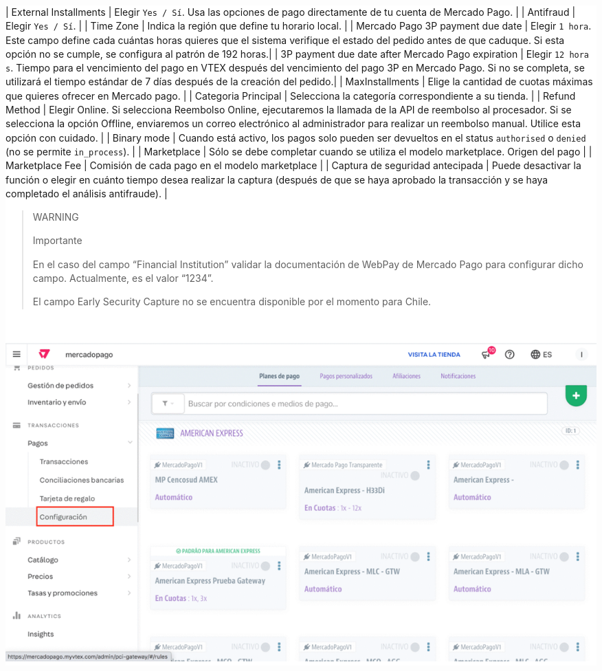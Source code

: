 | External Installments | Elegir `Yes / Sí`. Usa las opciones de pago directamente de tu cuenta de Mercado Pago. |
| Antifraud | Elegir `Yes / Sí`. |
| Time Zone | Indica la región que define tu horario local. |
| Mercado Pago 3P payment due date | Elegir `1 hora`. Este campo define cada cuántas horas quieres que el sistema verifique el estado del pedido antes de que caduque. Si esta opción no se cumple, se configura al patrón de 192 horas.|
| 3P payment due date after Mercado Pago expiration | Elegir `12 horas`. Tiempo para el vencimiento del pago en VTEX después del vencimiento del pago 3P en Mercado Pago. Si no se completa, se utilizará el tiempo estándar de 7 días después de la creación del pedido.|
| MaxInstallments | Elige la cantidad de cuotas máximas que quieres ofrecer en Mercado pago. |
| Categoria Principal | Selecciona la categoría correspondiente a su tienda. |
| Refund Method | Elegir Online. Si selecciona Reembolso Online, ejecutaremos la llamada de la API de reembolso al procesador. Si se selecciona la opción Offline, enviaremos un correo electrónico al administrador para realizar un reembolso manual. Utilice esta opción con cuidado. |
| Binary mode | Cuando está activo, los pagos solo pueden ser devueltos en el status `authorised` o `denied` (no se permite `in_process`). |
| Marketplace | Sólo se debe completar cuando se utiliza el modelo marketplace. Origen del pago |
| Marketplace Fee | Comisión de cada pago en el modelo marketplace |
| Captura de seguridad antecipada | Puede desactivar la función o elegir en cuánto tiempo desea realizar la captura (después de que se haya aprobado la transacción y se haya completado el análisis antifraude). |
<br>


> WARNING
>
> Importante
>
> En el caso del campo “Financial Institution” validar la documentación de WebPay de Mercado Pago para configurar dicho campo. Actualmente, es el valor “1234”.
>
> El campo Early Security Capture no se encuentra disponible por el momento para Chile.
<br>


![Imagen Afiliación](/images/vtex/vtex-hisp-afiliacion.gif)
